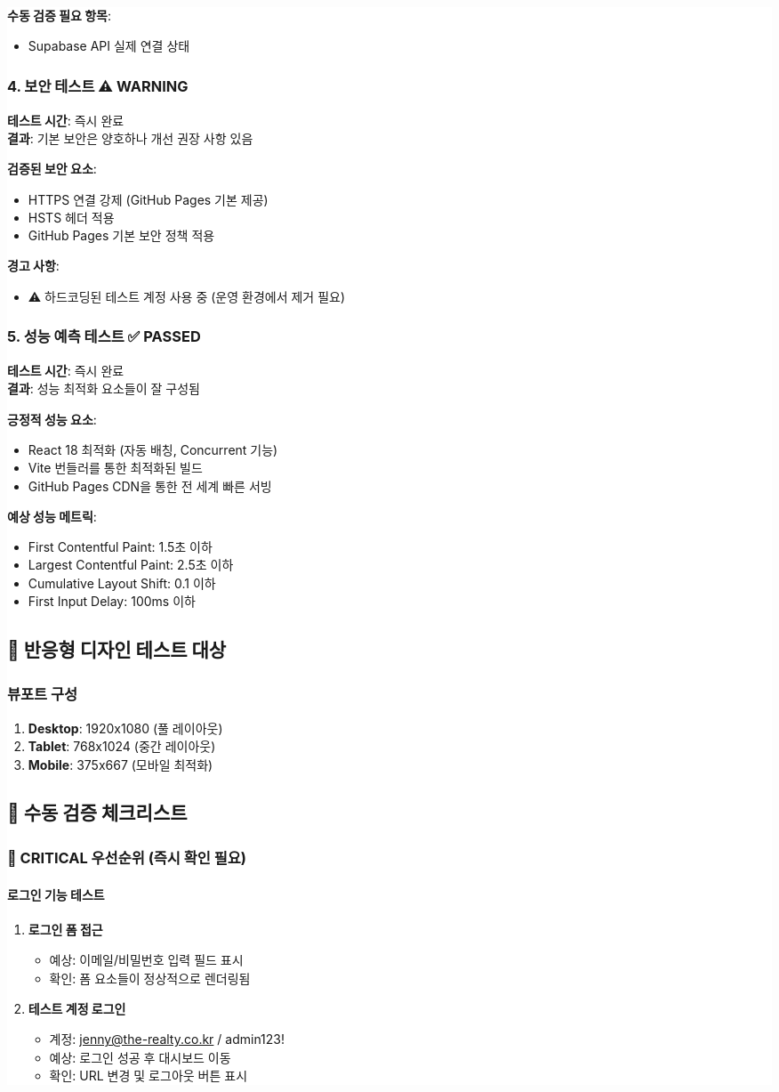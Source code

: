 **수동 검증 필요 항목**:
- Supabase API 실제 연결 상태

### 4. 보안 테스트 ⚠️ WARNING
**테스트 시간**: 즉시 완료  
**결과**: 기본 보안은 양호하나 개선 권장 사항 있음

**검증된 보안 요소**:
- HTTPS 연결 강제 (GitHub Pages 기본 제공)
- HSTS 헤더 적용
- GitHub Pages 기본 보안 정책 적용

**경고 사항**:
- ⚠️ 하드코딩된 테스트 계정 사용 중 (운영 환경에서 제거 필요)

### 5. 성능 예측 테스트 ✅ PASSED
**테스트 시간**: 즉시 완료  
**결과**: 성능 최적화 요소들이 잘 구성됨

**긍정적 성능 요소**:
- React 18 최적화 (자동 배칭, Concurrent 기능)
- Vite 번들러를 통한 최적화된 빌드
- GitHub Pages CDN을 통한 전 세계 빠른 서빙

**예상 성능 메트릭**:
- First Contentful Paint: 1.5초 이하
- Largest Contentful Paint: 2.5초 이하
- Cumulative Layout Shift: 0.1 이하
- First Input Delay: 100ms 이하

## 📱 반응형 디자인 테스트 대상

### 뷰포트 구성
1. **Desktop**: 1920x1080 (풀 레이아웃)
2. **Tablet**: 768x1024 (중간 레이아웃)
3. **Mobile**: 375x667 (모바일 최적화)

## 📝 수동 검증 체크리스트

### 🔴 CRITICAL 우선순위 (즉시 확인 필요)

#### 로그인 기능 테스트
1. **로그인 폼 접근**
   - 예상: 이메일/비밀번호 입력 필드 표시
   - 확인: 폼 요소들이 정상적으로 렌더링됨

2. **테스트 계정 로그인**
   - 계정: jenny@the-realty.co.kr / admin123!
   - 예상: 로그인 성공 후 대시보드 이동
   - 확인: URL 변경 및 로그아웃 버튼 표시
